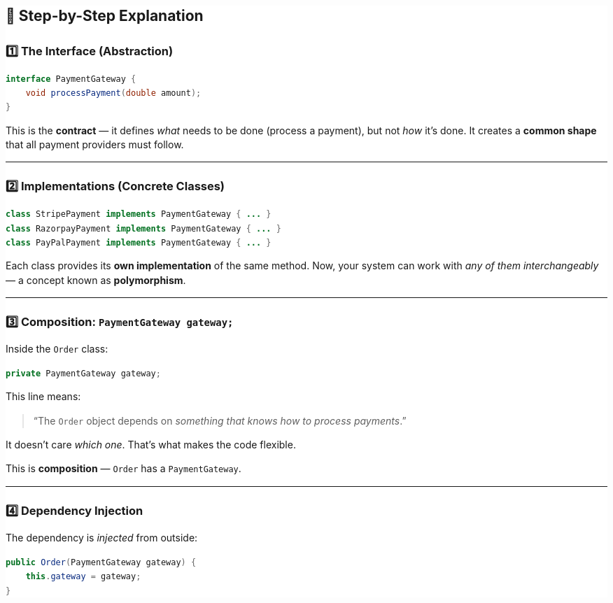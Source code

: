 
## 🧩 Step-by-Step Explanation

### 1️⃣ The Interface (Abstraction)

```java
interface PaymentGateway {
    void processPayment(double amount);
}
```

This is the **contract** — it defines *what* needs to be done (process a payment),
but not *how* it’s done.
It creates a **common shape** that all payment providers must follow.

---

### 2️⃣ Implementations (Concrete Classes)

```java
class StripePayment implements PaymentGateway { ... }
class RazorpayPayment implements PaymentGateway { ... }
class PayPalPayment implements PaymentGateway { ... }
```

Each class provides its **own implementation** of the same method.
Now, your system can work with *any of them interchangeably* — a concept known as **polymorphism**.

---

### 3️⃣ Composition: `PaymentGateway gateway;`

Inside the `Order` class:

```java
private PaymentGateway gateway;
```

This line means:

> “The `Order` object depends on *something that knows how to process payments*.”

It doesn’t care *which one*.
That’s what makes the code flexible.

This is **composition** — `Order` has a `PaymentGateway`.

---

### 4️⃣ Dependency Injection

The dependency is *injected* from outside:

```java
public Order(PaymentGateway gateway) {
    this.gateway = gateway;
}
```
